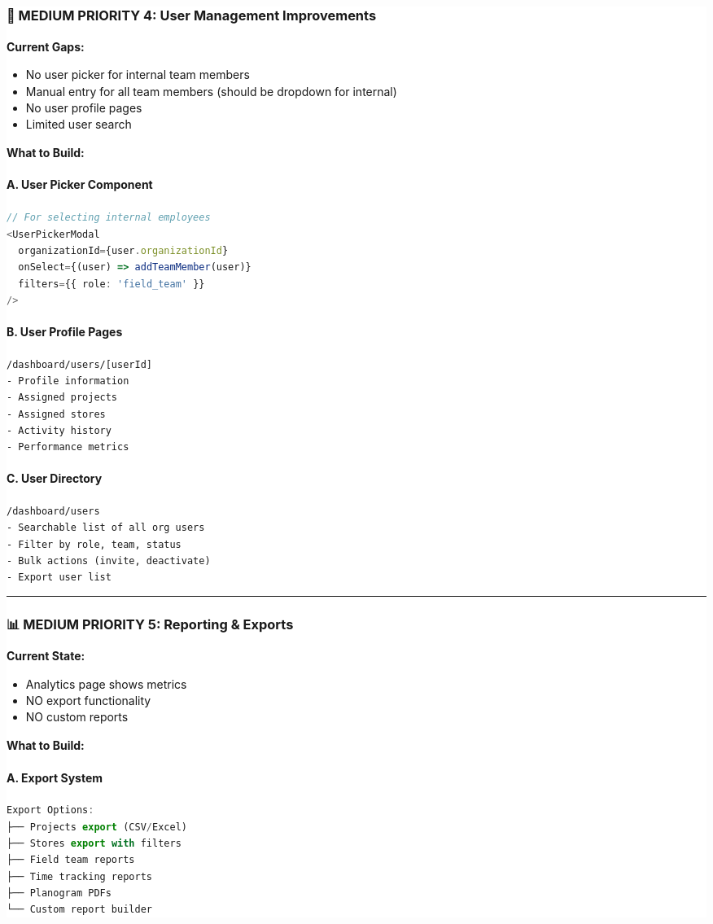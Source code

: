 
### **🔧 MEDIUM PRIORITY 4: User Management Improvements**

**Current Gaps:**
- No user picker for internal team members
- Manual entry for all team members (should be dropdown for internal)
- No user profile pages
- Limited user search

**What to Build:**

#### **A. User Picker Component**
```typescript
// For selecting internal employees
<UserPickerModal
  organizationId={user.organizationId}
  onSelect={(user) => addTeamMember(user)}
  filters={{ role: 'field_team' }}
/>
```

#### **B. User Profile Pages**
```
/dashboard/users/[userId]
- Profile information
- Assigned projects
- Assigned stores
- Activity history
- Performance metrics
```

#### **C. User Directory**
```
/dashboard/users
- Searchable list of all org users
- Filter by role, team, status
- Bulk actions (invite, deactivate)
- Export user list
```

---

### **📊 MEDIUM PRIORITY 5: Reporting & Exports**

**Current State:**
- Analytics page shows metrics
- NO export functionality
- NO custom reports

**What to Build:**

#### **A. Export System**
```typescript
Export Options:
├── Projects export (CSV/Excel)
├── Stores export with filters
├── Field team reports
├── Time tracking reports
├── Planogram PDFs
└── Custom report builder
```
